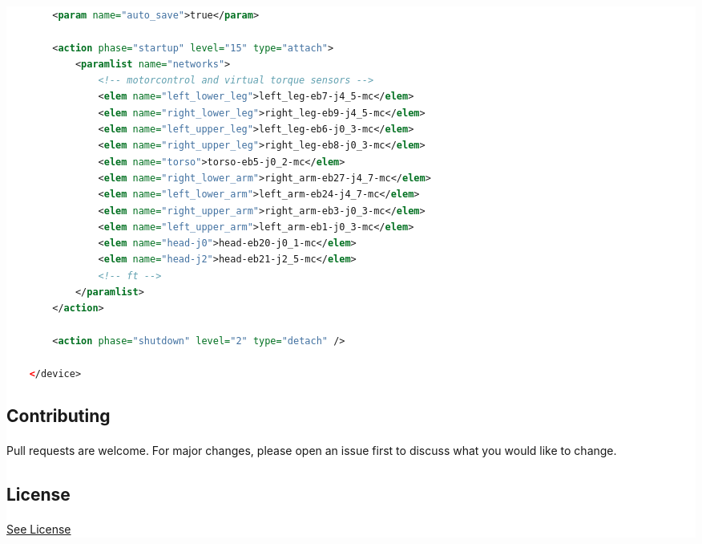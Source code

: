 ```xml
        <param name="auto_save">true</param>

        <action phase="startup" level="15" type="attach">
            <paramlist name="networks">
                <!-- motorcontrol and virtual torque sensors -->
                <elem name="left_lower_leg">left_leg-eb7-j4_5-mc</elem>
                <elem name="right_lower_leg">right_leg-eb9-j4_5-mc</elem>
                <elem name="left_upper_leg">left_leg-eb6-j0_3-mc</elem>
                <elem name="right_upper_leg">right_leg-eb8-j0_3-mc</elem>
                <elem name="torso">torso-eb5-j0_2-mc</elem>
                <elem name="right_lower_arm">right_arm-eb27-j4_7-mc</elem>
                <elem name="left_lower_arm">left_arm-eb24-j4_7-mc</elem>
                <elem name="right_upper_arm">right_arm-eb3-j0_3-mc</elem>
                <elem name="left_upper_arm">left_arm-eb1-j0_3-mc</elem>
                <elem name="head-j0">head-eb20-j0_1-mc</elem>
                <elem name="head-j2">head-eb21-j2_5-mc</elem>
                <!-- ft -->
            </paramlist>
        </action>

        <action phase="shutdown" level="2" type="detach" />

    </device>
```



## Contributing

Pull requests are welcome. For major changes, please open an issue first to discuss what you would like to change.


## License
[See License](https://github.com/robotology/robometry/blob/master/LICENSE)
